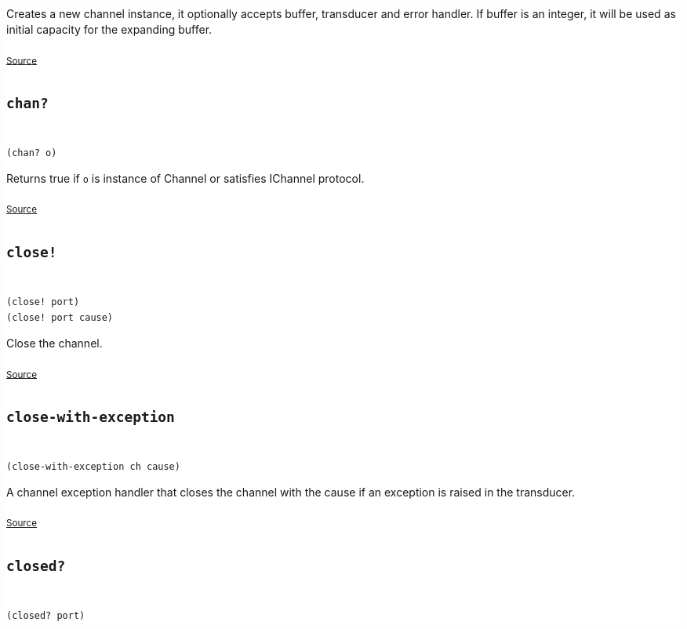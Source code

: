 
Creates a new channel instance, it optionally accepts buffer,
  transducer and error handler. If buffer is an integer, it will be
  used as initial capacity for the expanding buffer.
<p><sub><a href="https://github.com/funcool/promesa/blob/master/src/promesa/exec/csp.cljc#L91-L107">Source</a></sub></p>

## <a name="promesa.exec.csp/chan?">`chan?`</a><a name="promesa.exec.csp/chan?"></a>
``` clojure

(chan? o)
```


Returns true if `o` is instance of Channel or satisfies IChannel protocol.
<p><sub><a href="https://github.com/funcool/promesa/blob/master/src/promesa/exec/csp.cljc#L259-L262">Source</a></sub></p>

## <a name="promesa.exec.csp/close!">`close!`</a><a name="promesa.exec.csp/close!"></a>
``` clojure

(close! port)
(close! port cause)
```


Close the channel.
<p><sub><a href="https://github.com/funcool/promesa/blob/master/src/promesa/exec/csp.cljc#L245-L252">Source</a></sub></p>

## <a name="promesa.exec.csp/close-with-exception">`close-with-exception`</a><a name="promesa.exec.csp/close-with-exception"></a>
``` clojure

(close-with-exception ch cause)
```


A channel exception handler that closes the channel with the cause
  if an exception is raised in the transducer.
<p><sub><a href="https://github.com/funcool/promesa/blob/master/src/promesa/exec/csp.cljc#L109-L112">Source</a></sub></p>

## <a name="promesa.exec.csp/closed?">`closed?`</a><a name="promesa.exec.csp/closed?"></a>
``` clojure

(closed? port)
```

